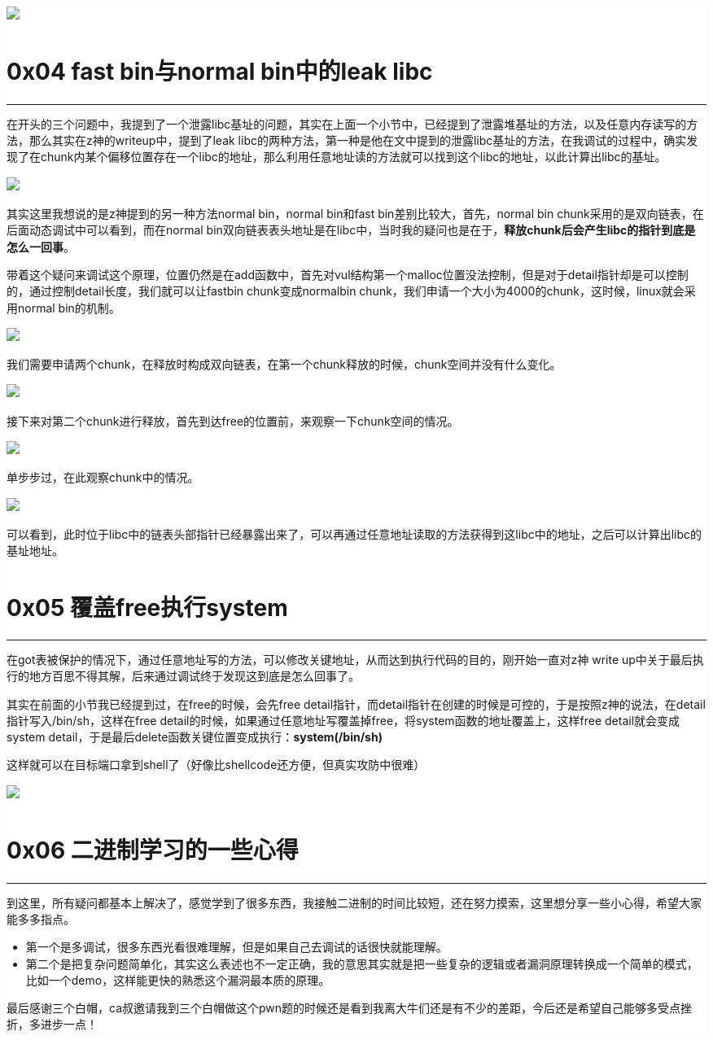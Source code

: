 ![](http://drops.javaweb.org/uploads/images/473ced9dd817b7dbc785c2e72c35569ac460babf.jpg)

0x04 fast bin与normal bin中的leak libc
===================================

* * *

在开头的三个问题中，我提到了一个泄露libc基址的问题，其实在上面一个小节中，已经提到了泄露堆基址的方法，以及任意内存读写的方法，那么其实在z神的writeup中，提到了leak libc的两种方法，第一种是他在文中提到的泄露libc基址的方法，在我调试的过程中，确实发现了在chunk内某个偏移位置存在一个libc的地址，那么利用任意地址读的方法就可以找到这个libc的地址，以此计算出libc的基址。

![](http://drops.javaweb.org/uploads/images/0111dee709bd8b2871173a6939a80021f0f98044.jpg)

其实这里我想说的是z神提到的另一种方法normal bin，normal bin和fast bin差别比较大，首先，normal bin chunk采用的是双向链表，在后面动态调试中可以看到，而在normal bin双向链表表头地址是在libc中，当时我的疑问也是在于，**释放chunk后会产生libc的指针到底是怎么一回事**。

带着这个疑问来调试这个原理，位置仍然是在add函数中，首先对vul结构第一个malloc位置没法控制，但是对于detail指针却是可以控制的，通过控制detail长度，我们就可以让fastbin chunk变成normalbin chunk，我们申请一个大小为4000的chunk，这时候，linux就会采用normal bin的机制。

![](http://drops.javaweb.org/uploads/images/5c37440d20c8a10cd74eecf5dd012d85903fe4a5.jpg)

我们需要申请两个chunk，在释放时构成双向链表，在第一个chunk释放的时候，chunk空间并没有什么变化。

![](http://drops.javaweb.org/uploads/images/301d3fe92d942807253fc6f8e8ae56160cb11369.jpg)

接下来对第二个chunk进行释放，首先到达free的位置前，来观察一下chunk空间的情况。

![](http://drops.javaweb.org/uploads/images/3a7d05e2decbc8bfd3c39f9554e4e931addd3187.jpg)

单步步过，在此观察chunk中的情况。

![](http://drops.javaweb.org/uploads/images/7d1367ec61ffa496bac42e63eef8e82e0ca4ef7e.jpg)

可以看到，此时位于libc中的链表头部指针已经暴露出来了，可以再通过任意地址读取的方法获得到这libc中的地址，之后可以计算出libc的基址地址。

0x05 覆盖free执行system
===================

* * *

在got表被保护的情况下，通过任意地址写的方法，可以修改关键地址，从而达到执行代码的目的，刚开始一直对z神 write up中关于最后执行的地方百思不得其解，后来通过调试终于发现这到底是怎么回事了。

其实在前面的小节我已经提到过，在free的时候，会先free detail指针，而detail指针在创建的时候是可控的，于是按照z神的说法，在detail指针写入/bin/sh，这样在free detail的时候，如果通过任意地址写覆盖掉free，将system函数的地址覆盖上，这样free detail就会变成system detail，于是最后delete函数关键位置变成执行：**system(/bin/sh)**

这样就可以在目标端口拿到shell了（好像比shellcode还方便，但真实攻防中很难）

![](http://drops.javaweb.org/uploads/images/ffb2127559c5276612c39340e9944a27b5634638.jpg)

0x06 二进制学习的一些心得
===============

* * *

到这里，所有疑问都基本上解决了，感觉学到了很多东西，我接触二进制的时间比较短，还在努力摸索，这里想分享一些小心得，希望大家能多多指点。

*   第一个是多调试，很多东西光看很难理解，但是如果自己去调试的话很快就能理解。
*   第二个是把复杂问题简单化，其实这么表述也不一定正确，我的意思其实就是把一些复杂的逻辑或者漏洞原理转换成一个简单的模式，比如一个demo，这样能更快的熟悉这个漏洞最本质的原理。

最后感谢三个白帽，ca叔邀请我到三个白帽做这个pwn题的时候还是看到我离大牛们还是有不少的差距，今后还是希望自己能够多受点挫折，多进步一点！